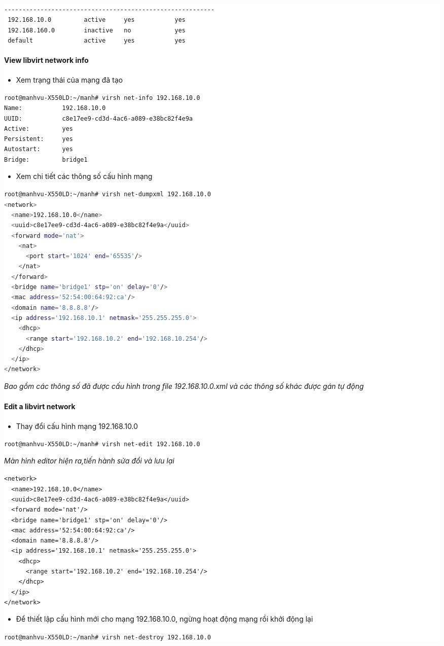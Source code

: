 ```bash
----------------------------------------------------------
 192.168.10.0         active     yes           yes
 192.168.160.0        inactive   no            yes
 default              active     yes           yes
```
#### View libvirt network info 
- Xem trạng thái của mạng đã tạo 
```bash
root@manhvu-X550LD:~/manh# virsh net-info 192.168.10.0
Name:           192.168.10.0
UUID:           c8e17ee9-cd3d-4ac6-a089-e38bc82f4e9a
Active:         yes
Persistent:     yes
Autostart:      yes
Bridge:         bridge1
```
- Xem chi tiết các thông số cấu hình mạng
```bash
root@manhvu-X550LD:~/manh# virsh net-dumpxml 192.168.10.0
<network>
  <name>192.168.10.0</name>
  <uuid>c8e17ee9-cd3d-4ac6-a089-e38bc82f4e9a</uuid>
  <forward mode='nat'>
    <nat>
      <port start='1024' end='65535'/>
    </nat>
  </forward>
  <bridge name='bridge1' stp='on' delay='0'/>
  <mac address='52:54:00:64:92:ca'/>
  <domain name='8.8.8.8'/>
  <ip address='192.168.10.1' netmask='255.255.255.0'>
    <dhcp>
      <range start='192.168.10.2' end='192.168.10.254'/>
    </dhcp>
  </ip>
</network>
```
*Bao gồm các thông số đã được cấu hình trong file 192.168.10.0.xml và các thông số khác được gán tự động*

#### Edit a libvirt network
- Thay đổi cấu hình mạng 192.168.10.0
```bash
root@manhvu-X550LD:~/manh# virsh net-edit 192.168.10.0
```
*Màn hình editor hiện ra,tiến hành sửa đổi và lưu lại* 
```nano 
<network>
  <name>192.168.10.0</name>
  <uuid>c8e17ee9-cd3d-4ac6-a089-e38bc82f4e9a</uuid>
  <forward mode='nat'/>
  <bridge name='bridge1' stp='on' delay='0'/>
  <mac address='52:54:00:64:92:ca'/>
  <domain name='8.8.8.8'/>
  <ip address='192.168.10.1' netmask='255.255.255.0'>
    <dhcp>
      <range start='192.168.10.2' end='192.168.10.254'/>
    </dhcp>
  </ip>
</network>
```
- Để thiết lập cấu hình mới cho mạng 192.168.10.0, ngừng hoạt động mạng rồi khởi động lại
```bash
root@manhvu-X550LD:~/manh# virsh net-destroy 192.168.10.0
```
